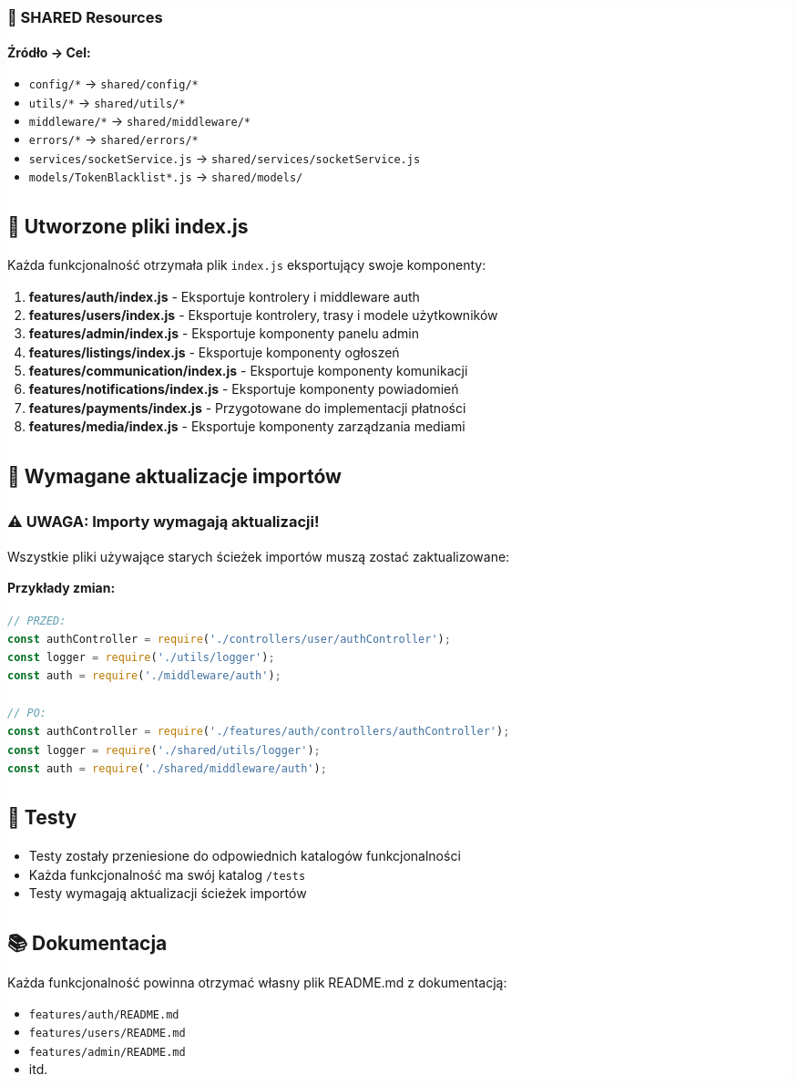 ### 🔧 SHARED Resources
**Źródło → Cel:**
- `config/*` → `shared/config/*`
- `utils/*` → `shared/utils/*`
- `middleware/*` → `shared/middleware/*`
- `errors/*` → `shared/errors/*`
- `services/socketService.js` → `shared/services/socketService.js`
- `models/TokenBlacklist*.js` → `shared/models/`

## 📄 Utworzone pliki index.js

Każda funkcjonalność otrzymała plik `index.js` eksportujący swoje komponenty:

1. **features/auth/index.js** - Eksportuje kontrolery i middleware auth
2. **features/users/index.js** - Eksportuje kontrolery, trasy i modele użytkowników
3. **features/admin/index.js** - Eksportuje komponenty panelu admin
4. **features/listings/index.js** - Eksportuje komponenty ogłoszeń
5. **features/communication/index.js** - Eksportuje komponenty komunikacji
6. **features/notifications/index.js** - Eksportuje komponenty powiadomień
7. **features/payments/index.js** - Przygotowane do implementacji płatności
8. **features/media/index.js** - Eksportuje komponenty zarządzania mediami

## 🔄 Wymagane aktualizacje importów

### ⚠️ UWAGA: Importy wymagają aktualizacji!

Wszystkie pliki używające starych ścieżek importów muszą zostać zaktualizowane:

**Przykłady zmian:**
```javascript
// PRZED:
const authController = require('./controllers/user/authController');
const logger = require('./utils/logger');
const auth = require('./middleware/auth');

// PO:
const authController = require('./features/auth/controllers/authController');
const logger = require('./shared/utils/logger');
const auth = require('./shared/middleware/auth');
```

## 🧪 Testy

- Testy zostały przeniesione do odpowiednich katalogów funkcjonalności
- Każda funkcjonalność ma swój katalog `/tests`
- Testy wymagają aktualizacji ścieżek importów

## 📚 Dokumentacja

Każda funkcjonalność powinna otrzymać własny plik README.md z dokumentacją:
- `features/auth/README.md`
- `features/users/README.md`
- `features/admin/README.md`
- itd.
